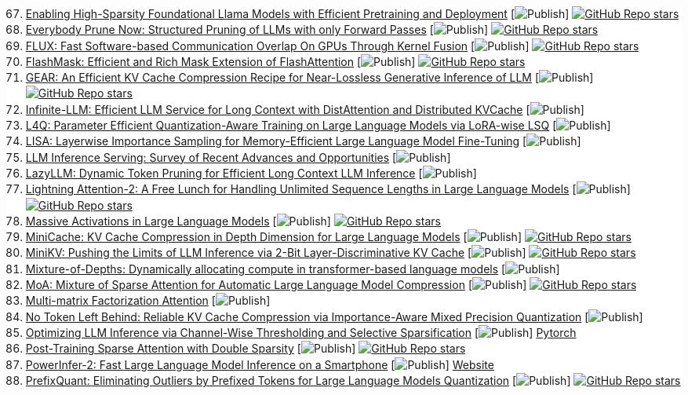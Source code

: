 67. [Enabling High-Sparsity Foundational Llama Models with Efficient Pretraining and Deployment](http://arxiv.org/abs/2405.03594v1) [![Publish](https://img.shields.io/badge/2024-arXiv-1E88E5)] [![GitHub Repo stars](https://img.shields.io/github/stars/neuralmagic/nm-vllm)](https://github.com/neuralmagic/nm-vllm) 
68. [Everybody Prune Now: Structured Pruning of LLMs with only Forward Passes](https://arxiv.org/abs/2402.05406) [![Publish](https://img.shields.io/badge/2024-arXiv-1E88E5)] [![GitHub Repo stars](https://img.shields.io/github/stars/ldery/Bonsai)](https://github.com/ldery/Bonsai) 
69. [FLUX: Fast Software-based Communication Overlap On GPUs Through Kernel Fusion](http://arxiv.org/abs/2406.06858v5) [![Publish](https://img.shields.io/badge/2024-arXiv-1E88E5)] [![GitHub Repo stars](https://img.shields.io/github/stars/bytedance/flux)](https://github.com/bytedance/flux) 
70. [FlashMask: Efficient and Rich Mask Extension of FlashAttention](http://arxiv.org/abs/2410.01359v1) [![Publish](https://img.shields.io/badge/2024-arXiv-1E88E5)] [![GitHub Repo stars](https://img.shields.io/github/stars/PaddlePaddle/PaddleNLP)](https://github.com/PaddlePaddle/PaddleNLP) 
71. [GEAR: An Efficient KV Cache Compression Recipe for Near-Lossless Generative Inference of LLM](http://arxiv.org/abs/2403.05527v4) [![Publish](https://img.shields.io/badge/2024-arXiv-1E88E5)] [![GitHub Repo stars](https://img.shields.io/github/stars/HaoKang-Timmy/GEAR)](https://github.com/HaoKang-Timmy/GEAR) 
72. [Infinite-LLM: Efficient LLM Service for Long Context with DistAttention and Distributed KVCache](http://arxiv.org/abs/2401.02669v2) [![Publish](https://img.shields.io/badge/2024-arXiv-1E88E5)]  
73. [L4Q: Parameter Efficient Quantization-Aware Training on Large Language Models via LoRA-wise LSQ](https://arxiv.org/abs/2402.04902) [![Publish](https://img.shields.io/badge/2024-arXiv-1E88E5)]  
74. [LISA: Layerwise Importance Sampling for Memory-Efficient Large Language Model Fine-Tuning](http://arxiv.org/abs/2403.17919v1) [![Publish](https://img.shields.io/badge/2024-arXiv-1E88E5)]  
75. [LLM Inference Serving: Survey of Recent Advances and Opportunities](http://arxiv.org/abs/2407.12391v1) [![Publish](https://img.shields.io/badge/2024-arXiv-1E88E5)]  
76. [LazyLLM: Dynamic Token Pruning for Efficient Long Context LLM Inference](http://arxiv.org/abs/2407.14057v1) [![Publish](https://img.shields.io/badge/2024-arXiv-1E88E5)]  
77. [Lightning Attention-2: A Free Lunch for Handling Unlimited Sequence Lengths in Large Language Models](http://arxiv.org/abs/2401.04658v2) [![Publish](https://img.shields.io/badge/2024-arXiv-1E88E5)] [![GitHub Repo stars](https://img.shields.io/github/stars/OpenNLPLab/lightning-attention)](https://github.com/OpenNLPLab/lightning-attention) 
78. [Massive Activations in Large Language Models](http://arxiv.org/abs/2402.17762v2) [![Publish](https://img.shields.io/badge/2024-arXiv-1E88E5)] [![GitHub Repo stars](https://img.shields.io/github/stars/locuslab/massive-activations)](https://github.com/locuslab/massive-activations) 
79. [MiniCache: KV Cache Compression in Depth Dimension for Large Language Models](http://arxiv.org/abs/2405.14366v2) [![Publish](https://img.shields.io/badge/2024-arXiv-1E88E5)] [![GitHub Repo stars](https://img.shields.io/github/stars/AkideLiu/MiniCache)](https://github.com/AkideLiu/MiniCache) 
80. [MiniKV: Pushing the Limits of LLM Inference via 2-Bit Layer-Discriminative KV Cache](http://arxiv.org/abs/2411.18077) [![Publish](https://img.shields.io/badge/2024-arXiv-1E88E5)] [![GitHub Repo stars](https://img.shields.io/github/stars/akshatsh49/MiniKV-Dev)](https://github.com/akshatsh49/MiniKV-Dev) 
81. [Mixture-of-Depths: Dynamically allocating compute in transformer-based language models](http://arxiv.org/abs/2404.02258v1) [![Publish](https://img.shields.io/badge/2024-arXiv-1E88E5)]  
82. [MoA: Mixture of Sparse Attention for Automatic Large Language Model Compression](http://arxiv.org/abs/2406.14909v2) [![Publish](https://img.shields.io/badge/2024-arXiv-1E88E5)] [![GitHub Repo stars](https://img.shields.io/github/stars/thu-nics/MoA)](https://github.com/thu-nics/MoA) 
83. [Multi-matrix Factorization Attention](http://arxiv.org/abs/2412.19255v2) [![Publish](https://img.shields.io/badge/2024-arXiv-1E88E5)]  
84. [No Token Left Behind: Reliable KV Cache Compression via Importance-Aware Mixed Precision Quantization](http://arxiv.org/abs/2402.18096v1) [![Publish](https://img.shields.io/badge/2024-arXiv-1E88E5)]  
85. [Optimizing LLM Inference via Channel-Wise Thresholding and Selective Sparsification](http://arxiv.org/abs/2409.01366v1) [![Publish](https://img.shields.io/badge/2024-arXiv-1E88E5)] [Pytorch](https://anonymous.4open.science/r/CHESS-BA40/README.md) 
86. [Post-Training Sparse Attention with Double Sparsity](http://arxiv.org/abs/2408.07092v2) [![Publish](https://img.shields.io/badge/2024-arXiv-1E88E5)] [![GitHub Repo stars](https://img.shields.io/github/stars/andy-yang-1/DoubleSparse)](https://github.com/andy-yang-1/DoubleSparse) 
87. [PowerInfer-2: Fast Large Language Model Inference on a Smartphone](http://arxiv.org/abs/2406.06282v2) [![Publish](https://img.shields.io/badge/2024-arXiv-1E88E5)] [Website](https://powerinfer.ai/v2/) 
88. [PrefixQuant: Eliminating Outliers by Prefixed Tokens for Large Language Models Quantization](http://arxiv.org/abs/2410.05265v2) [![Publish](https://img.shields.io/badge/2024-arXiv-1E88E5)] [![GitHub Repo stars](https://img.shields.io/github/stars/ChenMnZ/PrefixQuant)](https://github.com/ChenMnZ/PrefixQuant) 
